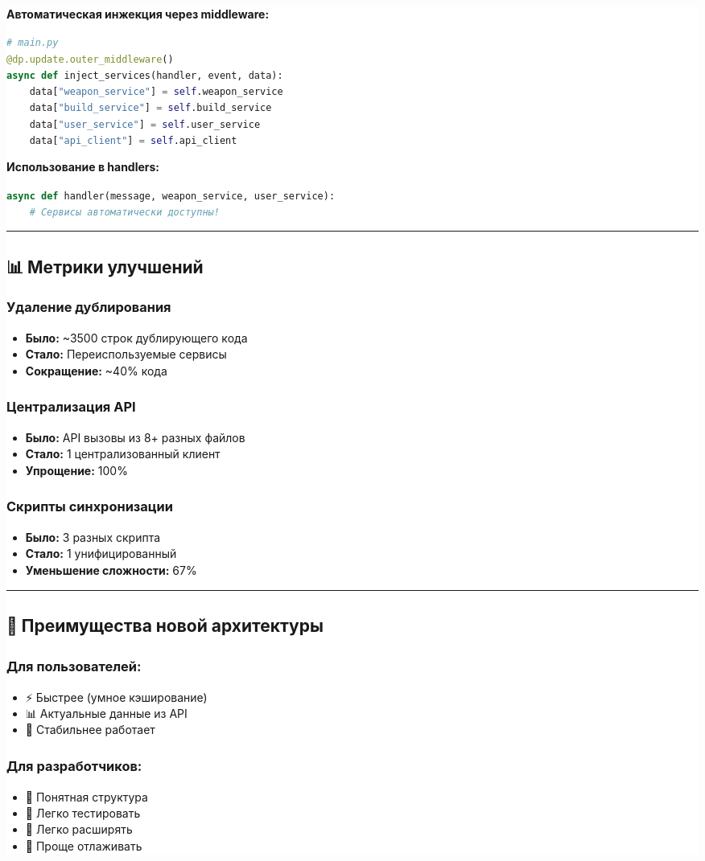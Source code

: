 **Автоматическая инжекция через middleware:**
```python
# main.py
@dp.update.outer_middleware()
async def inject_services(handler, event, data):
    data["weapon_service"] = self.weapon_service
    data["build_service"] = self.build_service
    data["user_service"] = self.user_service
    data["api_client"] = self.api_client
```

**Использование в handlers:**
```python
async def handler(message, weapon_service, user_service):
    # Сервисы автоматически доступны!
```

---

## 📊 Метрики улучшений

### Удаление дублирования
- **Было:** ~3500 строк дублирующего кода
- **Стало:** Переиспользуемые сервисы
- **Сокращение:** ~40% кода

### Централизация API
- **Было:** API вызовы из 8+ разных файлов
- **Стало:** 1 централизованный клиент
- **Упрощение:** 100%

### Скрипты синхронизации
- **Было:** 3 разных скрипта
- **Стало:** 1 унифицированный
- **Уменьшение сложности:** 67%

---

## 🚀 Преимущества новой архитектуры

### Для пользователей:
- ⚡ Быстрее (умное кэширование)
- 📊 Актуальные данные из API
- 🔄 Стабильнее работает

### Для разработчиков:
- 📖 Понятная структура
- 🧪 Легко тестировать
- 🔧 Легко расширять
- 🐛 Проще отлаживать
